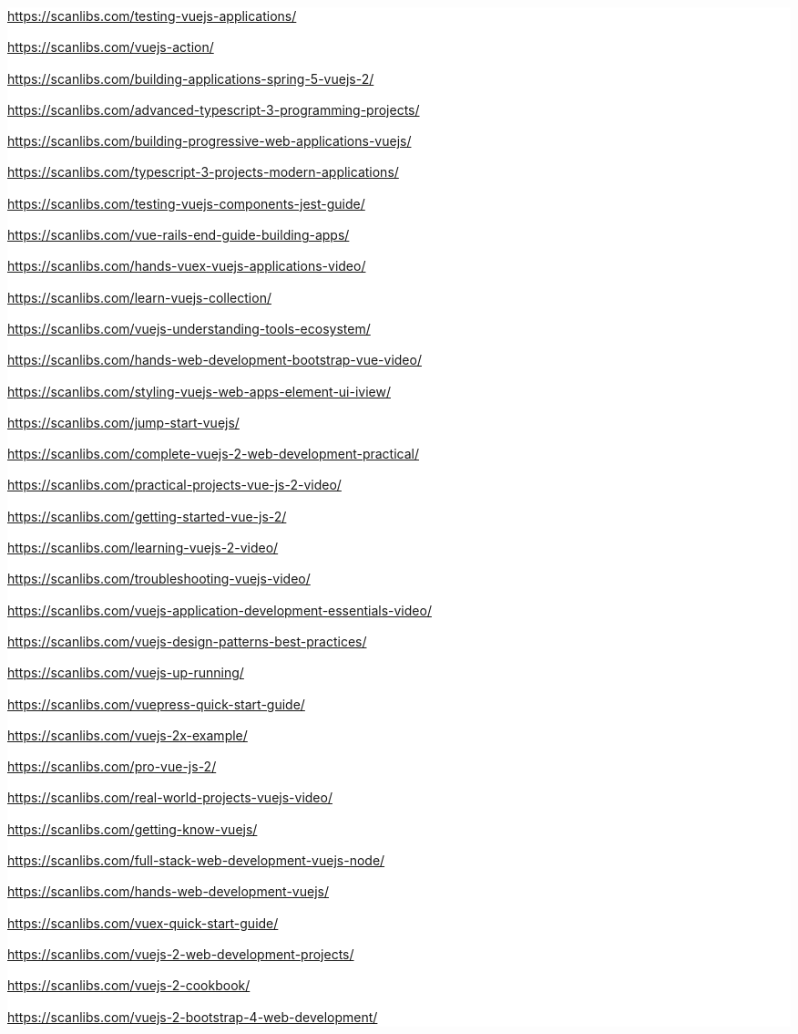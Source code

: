 https://scanlibs.com/testing-vuejs-applications/

https://scanlibs.com/vuejs-action/

https://scanlibs.com/building-applications-spring-5-vuejs-2/

https://scanlibs.com/advanced-typescript-3-programming-projects/

https://scanlibs.com/building-progressive-web-applications-vuejs/

https://scanlibs.com/typescript-3-projects-modern-applications/

https://scanlibs.com/testing-vuejs-components-jest-guide/

https://scanlibs.com/vue-rails-end-guide-building-apps/

https://scanlibs.com/hands-vuex-vuejs-applications-video/

https://scanlibs.com/learn-vuejs-collection/

https://scanlibs.com/vuejs-understanding-tools-ecosystem/

https://scanlibs.com/hands-web-development-bootstrap-vue-video/

https://scanlibs.com/styling-vuejs-web-apps-element-ui-iview/

https://scanlibs.com/jump-start-vuejs/

https://scanlibs.com/complete-vuejs-2-web-development-practical/

https://scanlibs.com/practical-projects-vue-js-2-video/

https://scanlibs.com/getting-started-vue-js-2/

https://scanlibs.com/learning-vuejs-2-video/

https://scanlibs.com/troubleshooting-vuejs-video/

https://scanlibs.com/vuejs-application-development-essentials-video/

https://scanlibs.com/vuejs-design-patterns-best-practices/

https://scanlibs.com/vuejs-up-running/

https://scanlibs.com/vuepress-quick-start-guide/

https://scanlibs.com/vuejs-2x-example/

https://scanlibs.com/pro-vue-js-2/

https://scanlibs.com/real-world-projects-vuejs-video/

https://scanlibs.com/getting-know-vuejs/

https://scanlibs.com/full-stack-web-development-vuejs-node/

https://scanlibs.com/hands-web-development-vuejs/

https://scanlibs.com/vuex-quick-start-guide/

https://scanlibs.com/vuejs-2-web-development-projects/

https://scanlibs.com/vuejs-2-cookbook/

https://scanlibs.com/vuejs-2-bootstrap-4-web-development/
